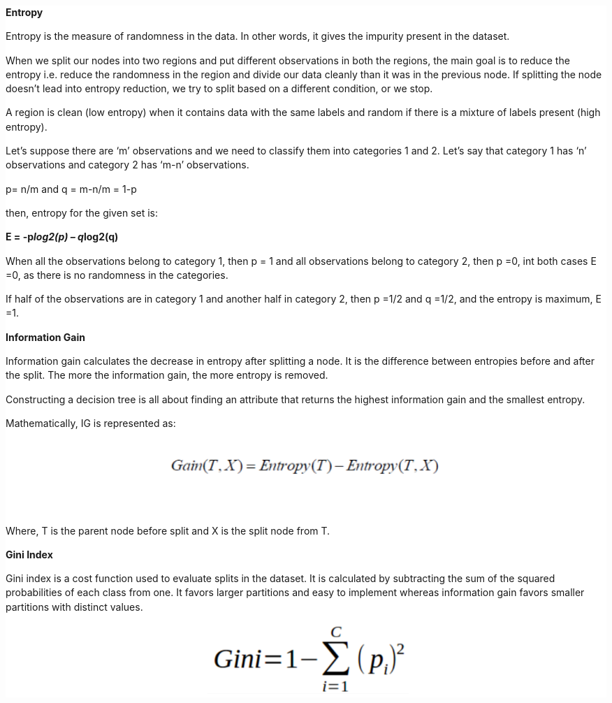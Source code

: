 **Entropy**

Entropy is the measure of randomness in the data. In other words, it gives the impurity present in the dataset.

When we split our nodes into two regions and put different observations in both the regions, the main goal is to reduce the entropy i.e. reduce the randomness in the region and divide our data cleanly than it was in the previous node. If splitting the node doesn’t lead into entropy reduction, we try to split based on a different condition, or we stop. 

A region is clean (low entropy) when it contains data with the same labels and random if there is a mixture of labels present (high entropy). 

Let’s suppose there are ‘m’ observations and we need to classify them into categories 1 and 2. Let’s say that category 1 has ‘n’ observations and category 2 has ‘m-n’ observations.

p= n/m and q = m-n/m = 1-p

then, entropy for the given set is:

 **E = -p*log2(p) – q*log2(q)**


When all the observations belong to category 1, then p = 1 and all observations belong to category 2, then p =0, int both cases E =0, as there is no randomness in the categories. 

If half of the observations are in category 1 and another half in category 2, then p =1/2 and q =1/2, and the entropy is maximum, E =1.

**Information Gain**

Information gain calculates the decrease in entropy after splitting a node. It is the difference between entropies before and after the split. The more the information gain, the more entropy is removed.

Constructing a decision tree is all about finding an attribute that returns the highest information gain and the smallest entropy.

Mathematically, IG is represented as:

<p align="center">
  <img width="400" height="100" src="https://raw.githubusercontent.com/ChaithanyaVamshi/chaithanyavamshi.github.io/master/img/posts/dt3.png">
</p>

Where, T is the parent node before split and X is the split node from T.

**Gini Index**
 
Gini index is a cost function used to evaluate splits in the dataset. It is calculated by subtracting the sum of the squared probabilities of each class from one. It favors larger partitions and easy to implement whereas information gain favors smaller partitions with distinct values.

<p align="center">
  <img width="400" height="100" src="https://raw.githubusercontent.com/ChaithanyaVamshi/chaithanyavamshi.github.io/master/img/posts/dt4.png">
</p>
